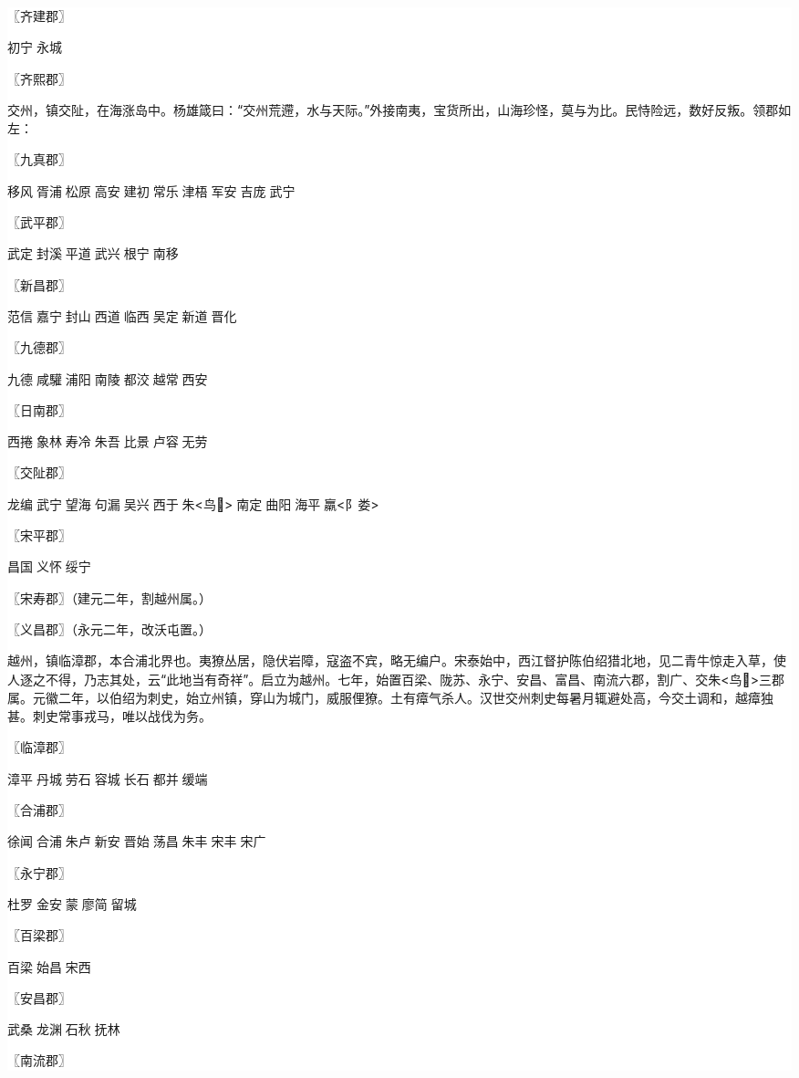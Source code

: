 〖齐建郡〗

初宁 永城

〖齐熙郡〗

交州，镇交阯，在海涨岛中。杨雄箴曰：“交州荒遰，水与天际。”外接南夷，宝货所出，山海珍怪，莫与为比。民恃险远，数好反叛。领郡如左：

〖九真郡〗

移风 胥浦 松原 高安 建初 常乐 津梧 军安 吉庞 武宁

〖武平郡〗

武定 封溪 平道 武兴 根宁 南移

〖新昌郡〗

范信 嘉宁 封山 西道 临西 吴定 新道 晋化

〖九德郡〗

九德 咸驩 浦阳 南陵 都洨 越常 西安

〖日南郡〗

西捲 象林 寿冷 朱吾 比景 卢容 无劳

〖交阯郡〗

龙编 武宁 望海 句漏 吴兴 西于 朱<鸟> 南定 曲阳 海平 羸<阝娄>

〖宋平郡〗

昌国 义怀 绥宁

〖宋寿郡〗（建元二年，割越州属。）

〖义昌郡〗（永元二年，改沃屯置。）

越州，镇临漳郡，本合浦北界也。夷獠丛居，隐伏岩障，寇盗不宾，略无编户。宋泰始中，西江督护陈伯绍猎北地，见二青牛惊走入草，使人逐之不得，乃志其处，云“此地当有奇祥”。启立为越州。七年，始置百梁、陇苏、永宁、安昌、富昌、南流六郡，割广、交朱<鸟>三郡属。元徽二年，以伯绍为刺史，始立州镇，穿山为城门，威服俚獠。土有瘴气杀人。汉世交州刺史每暑月辄避处高，今交土调和，越瘴独甚。刺史常事戎马，唯以战伐为务。

〖临漳郡〗

漳平 丹城 劳石 容城 长石 都并 缓端

〖合浦郡〗

徐闻 合浦 朱卢 新安 晋始 荡昌 朱丰 宋丰 宋广

〖永宁郡〗

杜罗 金安 蒙 廖简 留城

〖百梁郡〗

百梁 始昌 宋西

〖安昌郡〗

武桑 龙渊 石秋 抚林

〖南流郡〗
